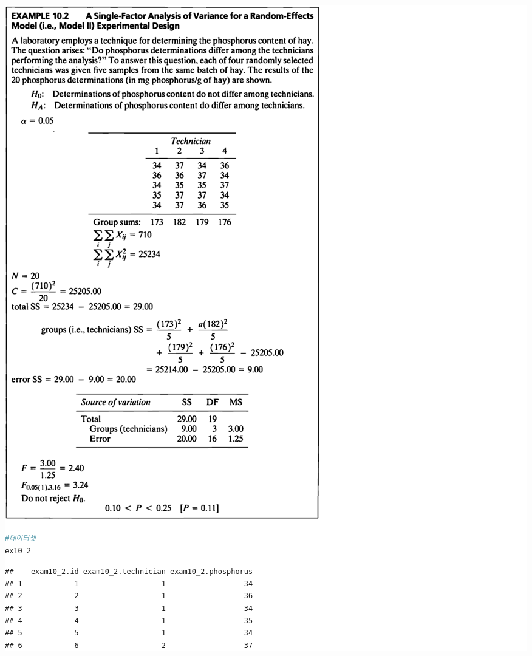 ![](/study/img/의학통계방법론/ch10/10-2.png)

``` r
#데이터셋
ex10_2
```

    ##    exam10_2.id exam10_2.technician exam10_2.phosphorus
    ## 1            1                   1                  34
    ## 2            2                   1                  36
    ## 3            3                   1                  34
    ## 4            4                   1                  35
    ## 5            5                   1                  34
    ## 6            6                   2                  37